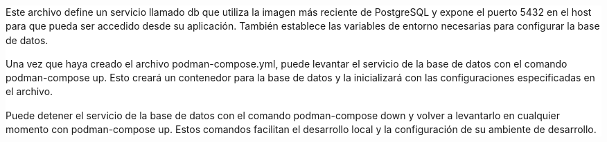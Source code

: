 Este archivo define un servicio llamado db que utiliza la imagen más reciente de PostgreSQL y expone el puerto 5432 en el host para que pueda ser accedido desde su aplicación. También establece las variables de entorno necesarias para configurar la base de datos.

Una vez que haya creado el archivo podman-compose.yml, puede levantar el servicio de la base de datos con el comando podman-compose up. Esto creará un contenedor para la base de datos y la inicializará con las configuraciones especificadas en el archivo.

Puede detener el servicio de la base de datos con el comando podman-compose down y volver a levantarlo en cualquier momento con podman-compose up. Estos comandos facilitan el desarrollo local y la configuración de su ambiente de desarrollo.
